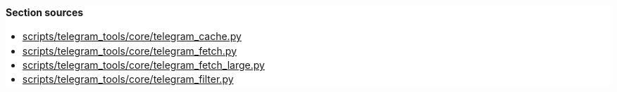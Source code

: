 **Section sources**
- [scripts/telegram_tools/core/telegram_cache.py](file://scripts/telegram_tools/core/telegram_cache.py#L1-L178)
- [scripts/telegram_tools/core/telegram_fetch.py](file://scripts/telegram_tools/core/telegram_fetch.py#L1-L146)
- [scripts/telegram_tools/core/telegram_fetch_large.py](file://scripts/telegram_tools/core/telegram_fetch_large.py#L1-L168)
- [scripts/telegram_tools/core/telegram_filter.py](file://scripts/telegram_tools/core/telegram_filter.py#L1-L238)